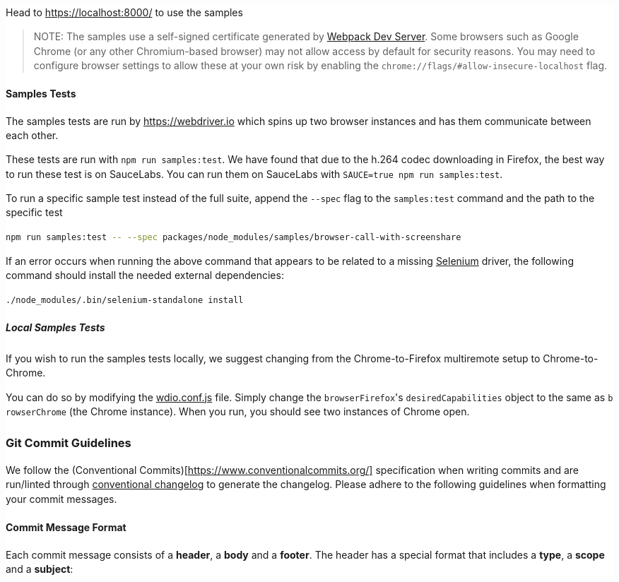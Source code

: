 Head to [https://localhost:8000/](https://localhost:8000/) to use the samples

> NOTE: The samples use a self-signed certificate generated by [Webpack Dev Server](https://webpack.js.org/configuration/dev-server/#devserverhttps).
> Some browsers such as Google Chrome (or any other Chromium-based browser) may not allow access by default for security reasons.
> You may need to configure browser settings to allow these at your own risk by enabling the `chrome://flags/#allow-insecure-localhost` flag.

#### Samples Tests

The samples tests are run by <https://webdriver.io> which spins up two browser instances and has them communicate between each other.

These tests are run with `npm run samples:test`.
We have found that due to the h.264 codec downloading in Firefox, the best way to run these test is on SauceLabs.
You can run them on SauceLabs with `SAUCE=true npm run samples:test`.

To run a specific sample test instead of the full suite, append the `--spec` flag to the `samples:test` command and the path to the specific test

```sh
npm run samples:test -- --spec packages/node_modules/samples/browser-call-with-screenshare
```

If an error occurs when running the above command that appears to be related to a missing [Selenium](https://www.selenium.dev/) driver, the following command should install the needed external dependencies:

```sh
./node_modules/.bin/selenium-standalone install
```

##### Local Samples Tests

If you wish to run the samples tests locally, we suggest changing from the Chrome-to-Firefox multiremote setup to Chrome-to-Chrome.

You can do so by modifying the [wdio.conf.js](./wdio.conf.js) file.
Simply change the `browserFirefox`'s `desiredCapabilities` object to the same as `browserChrome` (the Chrome instance).
When you run, you should see two instances of Chrome open.

### Git Commit Guidelines

We follow the (Conventional Commits)[https://www.conventionalcommits.org/] specification when writing commits and are run/linted through [conventional changelog](https://github.com/conventional-changelog/conventional-changelog)
to generate the changelog. Please adhere to the following guidelines when formatting your commit messages.

#### Commit Message Format

Each commit message consists of a **header**, a **body** and a **footer**. The header has a special format that includes a **type**, a **scope** and a **subject**:
